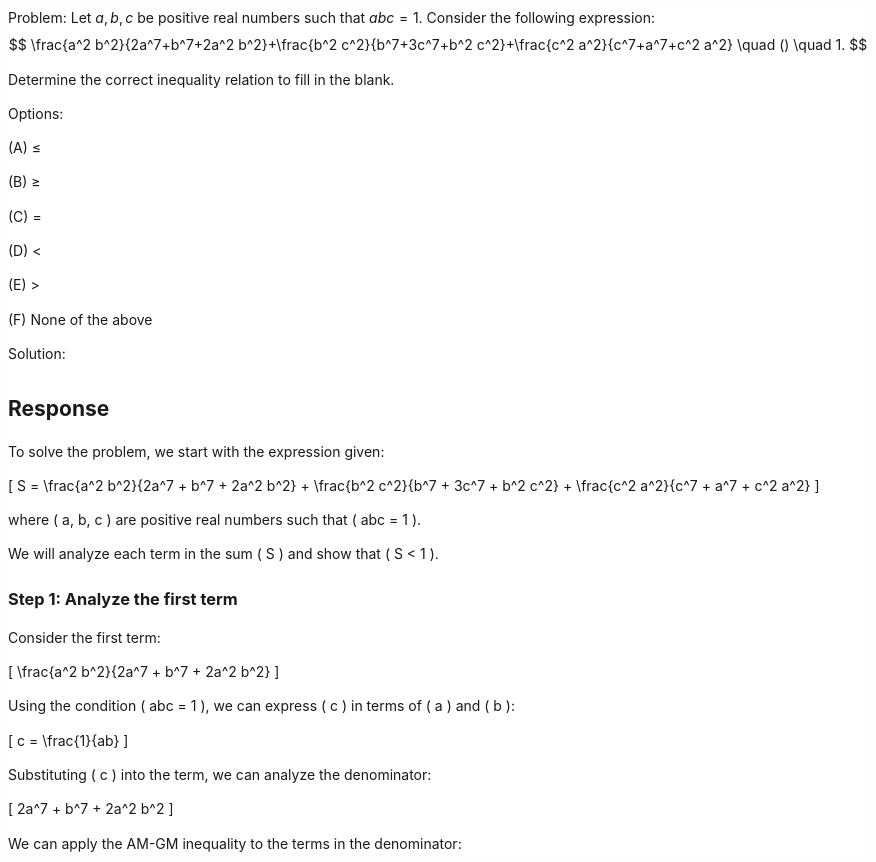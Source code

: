 
Problem: Let $a, b, c$ be positive real numbers such that $a b c = 1$. Consider the following expression:
$$
\frac{a^2 b^2}{2a^7+b^7+2a^2 b^2}+\frac{b^2 c^2}{b^7+3c^7+b^2 c^2}+\frac{c^2 a^2}{c^7+a^7+c^2 a^2} \quad () \quad 1.
$$

Determine the correct inequality relation to fill in the blank.

Options:

(A) $\leq$ 

(B) $\geq$

(C) $=$ 

(D) $<$

(E) $>$

(F) None of the above

Solution:

## Response

To solve the problem, we start with the expression given:

\[
S = \frac{a^2 b^2}{2a^7 + b^7 + 2a^2 b^2} + \frac{b^2 c^2}{b^7 + 3c^7 + b^2 c^2} + \frac{c^2 a^2}{c^7 + a^7 + c^2 a^2}
\]

where \( a, b, c \) are positive real numbers such that \( abc = 1 \).

We will analyze each term in the sum \( S \) and show that \( S < 1 \).

### Step 1: Analyze the first term

Consider the first term:

\[
\frac{a^2 b^2}{2a^7 + b^7 + 2a^2 b^2}
\]

Using the condition \( abc = 1 \), we can express \( c \) in terms of \( a \) and \( b \):

\[
c = \frac{1}{ab}
\]

Substituting \( c \) into the term, we can analyze the denominator:

\[
2a^7 + b^7 + 2a^2 b^2
\]

We can apply the AM-GM inequality to the terms in the denominator:
